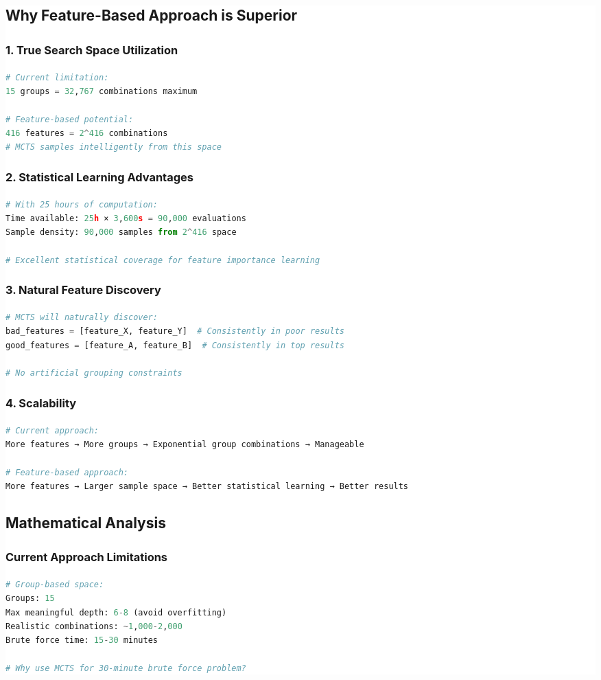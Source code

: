 ## Why Feature-Based Approach is Superior

### 1. **True Search Space Utilization**
```python
# Current limitation:
15 groups = 32,767 combinations maximum

# Feature-based potential:
416 features = 2^416 combinations
# MCTS samples intelligently from this space
```

### 2. **Statistical Learning Advantages**
```python
# With 25 hours of computation:
Time available: 25h × 3,600s = 90,000 evaluations
Sample density: 90,000 samples from 2^416 space

# Excellent statistical coverage for feature importance learning
```

### 3. **Natural Feature Discovery**
```python
# MCTS will naturally discover:
bad_features = [feature_X, feature_Y]  # Consistently in poor results
good_features = [feature_A, feature_B]  # Consistently in top results

# No artificial grouping constraints
```

### 4. **Scalability**
```python
# Current approach:
More features → More groups → Exponential group combinations → Manageable

# Feature-based approach:
More features → Larger sample space → Better statistical learning → Better results
```

## Mathematical Analysis

### Current Approach Limitations
```python
# Group-based space:
Groups: 15
Max meaningful depth: 6-8 (avoid overfitting)
Realistic combinations: ~1,000-2,000
Brute force time: 15-30 minutes

# Why use MCTS for 30-minute brute force problem?
```

